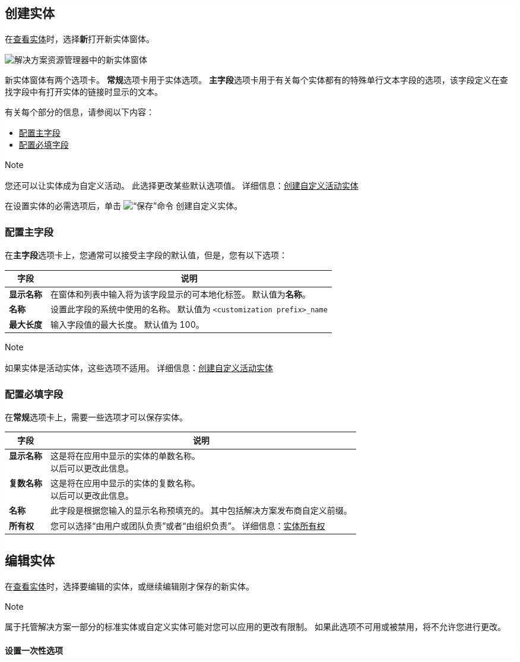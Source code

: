 ## <a name="create-an-entity"></a>创建实体

在[查看实体](#view-entities)时，选择**新**打开新实体窗体。

![解决方案资源管理器中的新实体窗体](media/new-entity-form-solution-explorer.png)

新实体窗体有两个选项卡。 **常规**选项卡用于实体选项。 **主字段**选项卡用于有关每个实体都有的特殊单行文本字段的选项，该字段定义在查找字段中有打开实体的链接时显示的文本。

有关每个部分的信息，请参阅以下内容：
- [配置主字段](#configure-the-primary-field)
- [配置必填字段](#configure-required-fields)

> [!NOTE]
> 您还可以让实体成为自定义活动。 此选择更改某些默认选项值。 详细信息：[创建自定义活动实体](#create-custom-activity-entity)

在设置实体的必需选项后，单击 ![“保存”命令](media/save-entity-icon-solution-explorer.png) 创建自定义实体。

### <a name="configure-the-primary-field"></a>配置主字段

在**主字段**选项卡上，您通常可以接受主字段的默认值，但是，您有以下选项：

|字段   |说明  |
|---------|---------|
|**显示名称**|在窗体和列表中输入将为该字段显示的可本地化标签。 默认值为**名称**。|
|**名称**|设置此字段的系统中使用的名称。 默认值为 `<customization prefix>_name`|
|**最大长度**|输入字段值的最大长度。 默认值为 100。|

> [!NOTE]
> 如果实体是活动实体，这些选项不适用。 详细信息：[创建自定义活动实体](#create-custom-activity-entity)

### <a name="configure-required-fields"></a>配置必填字段

在**常规**选项卡上，需要一些选项才可以保存实体。

|字段   |说明  |
|---------|---------|
|**显示名称**|这是将在应用中显示的实体的单数名称。<br />以后可以更改此信息。|
|**复数名称**|这是将在应用中显示的实体的复数名称。<br />以后可以更改此信息。|
|**名称**|此字段是根据您输入的显示名称预填充的。 其中包括解决方案发布商自定义前缀。|
|**所有权**|您可以选择“由用户或团队负责”或者“由组织负责”。 详细信息：[实体所有权](types-of-entities.md#entity-ownership)|

## <a name="edit-an-entity"></a>编辑实体

在[查看实体](#view-entities)时，选择要编辑的实体，或继续编辑刚才保存的新实体。

> [!NOTE]
> 属于托管解决方案一部分的标准实体或自定义实体可能对您可以应用的更改有限制。 如果此选项不可用或被禁用，将不允许您进行更改。

#### <a name="set-once-options"></a>设置一次性选项
